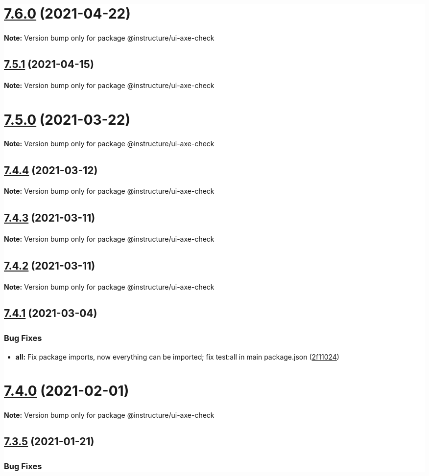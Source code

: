 # [7.6.0](https://github.com/instructure/instructure-ui/compare/v7.5.1...v7.6.0) (2021-04-22)

**Note:** Version bump only for package @instructure/ui-axe-check

## [7.5.1](https://github.com/instructure/instructure-ui/compare/v7.5.0...v7.5.1) (2021-04-15)

**Note:** Version bump only for package @instructure/ui-axe-check

# [7.5.0](https://github.com/instructure/instructure-ui/compare/v7.4.4...v7.5.0) (2021-03-22)

**Note:** Version bump only for package @instructure/ui-axe-check

## [7.4.4](https://github.com/instructure/instructure-ui/compare/v7.4.3...v7.4.4) (2021-03-12)

**Note:** Version bump only for package @instructure/ui-axe-check

## [7.4.3](https://github.com/instructure/instructure-ui/compare/v7.4.1...v7.4.3) (2021-03-11)

**Note:** Version bump only for package @instructure/ui-axe-check

## [7.4.2](https://github.com/instructure/instructure-ui/compare/v7.4.1...v7.4.2) (2021-03-11)

**Note:** Version bump only for package @instructure/ui-axe-check

## [7.4.1](https://github.com/instructure/instructure-ui/compare/v7.4.0...v7.4.1) (2021-03-04)

### Bug Fixes

- **all:** Fix package imports, now everything can be imported; fix test:all in main package.json ([2f11024](https://github.com/instructure/instructure-ui/commit/2f11024))

# [7.4.0](https://github.com/instructure/instructure-ui/compare/v7.3.5...v7.4.0) (2021-02-01)

**Note:** Version bump only for package @instructure/ui-axe-check

## [7.3.5](https://github.com/instructure/instructure-ui/compare/v7.3.2...v7.3.5) (2021-01-21)

### Bug Fixes
